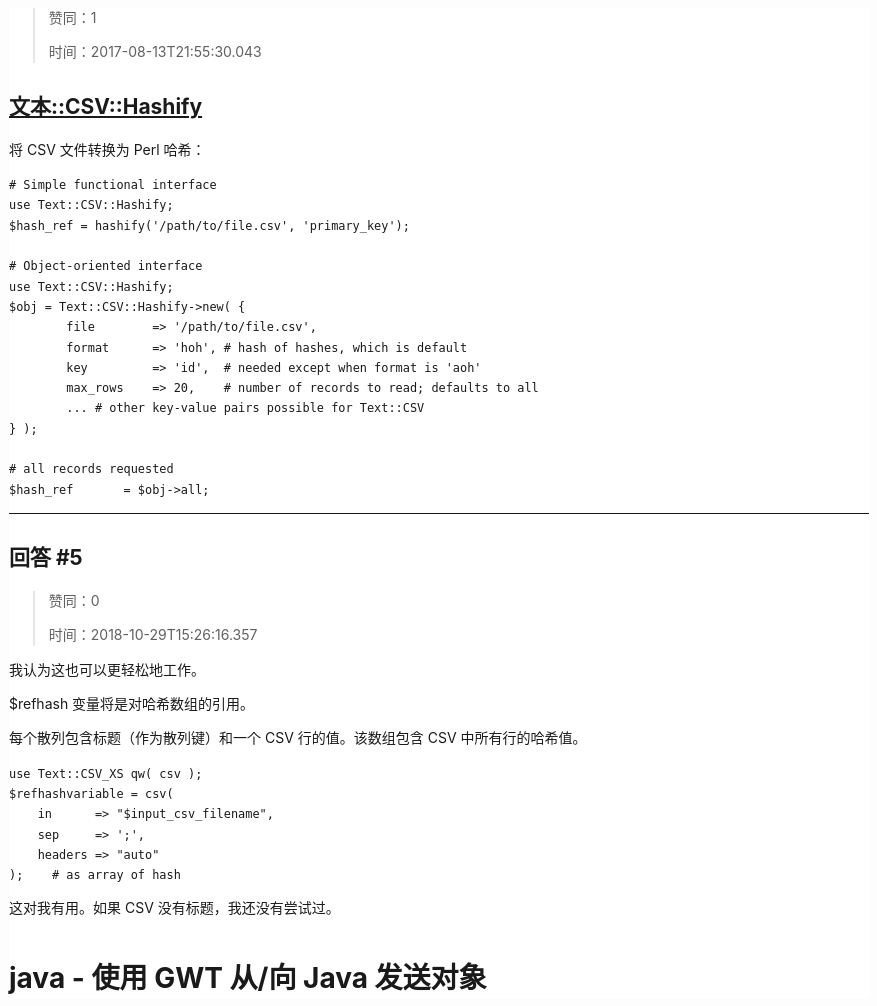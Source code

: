 > 赞同：1
> 
> 时间：2017-08-13T21:55:30.043

## [文本::CSV::Hashify](http://search.cpan.org/~jkeenan/Text-CSV-Hashify-0.08/lib/Text/CSV/Hashify.pm)

将 CSV 文件转换为 Perl 哈希：

```
# Simple functional interface
use Text::CSV::Hashify;
$hash_ref = hashify('/path/to/file.csv', 'primary_key');

# Object-oriented interface
use Text::CSV::Hashify;
$obj = Text::CSV::Hashify->new( {
        file        => '/path/to/file.csv',
        format      => 'hoh', # hash of hashes, which is default
        key         => 'id',  # needed except when format is 'aoh'
        max_rows    => 20,    # number of records to read; defaults to all
        ... # other key-value pairs possible for Text::CSV
} );

# all records requested
$hash_ref       = $obj->all; 
```

* * *

## 回答 #5

> 赞同：0
> 
> 时间：2018-10-29T15:26:16.357

我认为这也可以更轻松地工作。

$refhash 变量将是对哈希数组的引用。

每个散列包含标题（作为散列键）和一个 CSV 行的值。该数组包含 CSV 中所有行的哈希值。

```
use Text::CSV_XS qw( csv );
$refhashvariable = csv(
    in      => "$input_csv_filename",
    sep     => ';',
    headers => "auto"
);    # as array of hash 
```

这对我有用。如果 CSV 没有标题，我还没有尝试过。

# java - 使用 GWT 从/向 Java 发送对象
